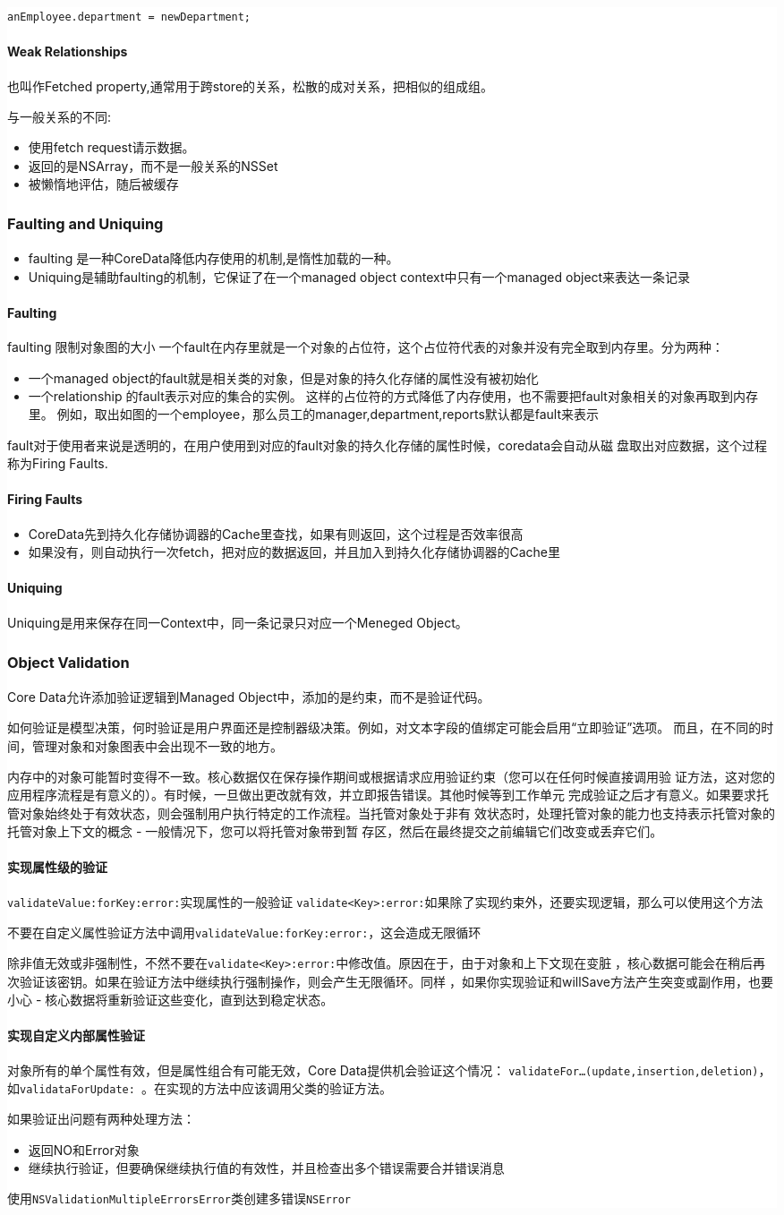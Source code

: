 	anEmployee.department = newDepartment;

#### Weak Relationships
也叫作Fetched property,通常用于跨store的关系，松散的成对关系，把相似的组成组。

与一般关系的不同:
* 使用fetch request请示数据。
* 返回的是NSArray，而不是一般关系的NSSet
* 被懒惰地评估，随后被缓存

### Faulting and Uniquing
* faulting 是一种CoreData降低内存使用的机制,是惰性加载的一种。
* Uniquing是辅助faulting的机制，它保证了在一个managed object context中只有一个managed object来表达一条记录

#### Faulting
faulting 限制对象图的大小
一个fault在内存里就是一个对象的占位符，这个占位符代表的对象并没有完全取到内存里。分为两种：

* 一个managed object的fault就是相关类的对象，但是对象的持久化存储的属性没有被初始化
* 一个relationship 的fault表示对应的集合的实例。
这样的占位符的方式降低了内存使用，也不需要把fault对象相关的对象再取到内存里。 
例如，取出如图的一个employee，那么员工的manager,department,reports默认都是fault来表示

fault对于使用者来说是透明的，在用户使用到对应的fault对象的持久化存储的属性时候，coredata会自动从磁
盘取出对应数据，这个过程称为Firing Faults.

#### Firing Faults
* CoreData先到持久化存储协调器的Cache里查找，如果有则返回，这个过程是否效率很高
* 如果没有，则自动执行一次fetch，把对应的数据返回，并且加入到持久化存储协调器的Cache里

#### Uniquing
Uniquing是用来保存在同一Context中，同一条记录只对应一个Meneged Object。

### Object Validation
Core Data允许添加验证逻辑到Managed Object中，添加的是约束，而不是验证代码。

如何验证是模型决策，何时验证是用户界面还是控制器级决策。例如，对文本字段的值绑定可能会启用“立即验证”选项。
而且，在不同的时间，管理对象和对象图表中会出现不一致的地方。

内存中的对象可能暂时变得不一致。核心数据仅在保存操作期间或根据请求应用验证约束（您可以在任何时候直接调用验
证方法，这对您的应用程序流程是有意义的）。有时候，一旦做出更改就有效，并立即报告错误。其他时候等到工作单元
完成验证之后才有意义。如果要求托管对象始终处于有效状态，则会强制用户执行特定的工作流程。当托管对象处于非有
效状态时，处理托管对象的能力也支持表示托管对象的托管对象上下文的概念 - 一般情况下，您可以将托管对象带到暂
存区，然后在最终提交之前编辑它们改变或丢弃它们。

#### 实现属性级的验证
`validateValue:forKey:error:`实现属性的一般验证
`validate<Key>:error:`如果除了实现约束外，还要实现逻辑，那么可以使用这个方法

不要在自定义属性验证方法中调用`validateValue:forKey:error:`，这会造成无限循环

除非值无效或非强制性，不然不要在`validate<Key>:error:`中修改值。原因在于，由于对象和上下文现在变脏
，核心数据可能会在稍后再次验证该密钥。如果在验证方法中继续执行强制操作，则会产生无限循环。同样
，如果你实现验证和willSave方法产生突变或副作用，也要小心 - 核心数据将重新验证这些变化，直到达到稳定状态。

#### 实现自定义内部属性验证
对象所有的单个属性有效，但是属性组合有可能无效，Core Data提供机会验证这个情况：
`validateFor…(update,insertion,deletion)`，如`validataForUpdate: `。在实现的方法中应该调用父类的验证方法。

如果验证出问题有两种处理方法：
* 返回NO和Error对象
* 继续执行验证，但要确保继续执行值的有效性，并且检查出多个错误需要合并错误消息

使用`NSValidationMultipleErrorsError`类创建多错误`NSError`
